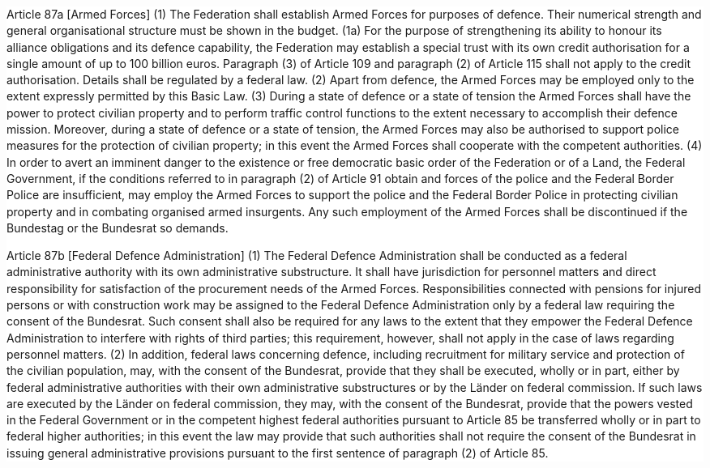 Article 87a
[Armed Forces]
(1) The Federation shall establish Armed Forces for purposes of defence. Their numerical strength
and general organisational structure must be shown in the budget.
(1a) For the purpose of strengthening its ability to honour its alliance obligations and its defence
capability, the Federation may establish a special trust with its own credit authorisation for a single
amount of up to 100 billion euros. Paragraph (3) of Article 109 and paragraph (2) of Article 115 shall
not apply to the credit authorisation. Details shall be regulated by a federal law.
(2) Apart from defence, the Armed Forces may be employed only to the extent expressly permitted by
this Basic Law.
(3) During a state of defence or a state of tension the Armed Forces shall have the power to protect
civilian property and to perform traffic control functions to the extent necessary to accomplish their
defence mission. Moreover, during a state of defence or a state of tension, the Armed Forces may
also be authorised to support police measures for the protection of civilian property; in this event the
Armed Forces shall cooperate with the competent authorities.
(4) In order to avert an imminent danger to the existence or free democratic basic order of the
Federation or of a Land, the Federal Government, if the conditions referred to in paragraph (2) of
Article 91 obtain and forces of the police and the Federal Border Police are insufficient, may employ
the Armed Forces to support the police and the Federal Border Police in protecting civilian property
and in combating organised armed insurgents. Any such employment of the Armed Forces shall be
discontinued if the Bundestag or the Bundesrat so demands.

Article 87b
[Federal Defence Administration]
(1) The Federal Defence Administration shall be conducted as a federal administrative authority with
its own administrative substructure. It shall have jurisdiction for personnel matters and direct
responsibility for satisfaction of the procurement needs of the Armed Forces. Responsibilities
connected with pensions for injured persons or with construction work may be assigned to the Federal
Defence Administration only by a federal law requiring the consent of the Bundesrat. Such consent
shall also be required for any laws to the extent that they empower the Federal Defence
Administration to interfere with rights of third parties; this requirement, however, shall not apply in the
case of laws regarding personnel matters.
(2) In addition, federal laws concerning defence, including recruitment for military service and
protection of the civilian population, may, with the consent of the Bundesrat, provide that they shall be
executed, wholly or in part, either by federal administrative authorities with their own administrative
substructures or by the Länder on federal commission. If such laws are executed by the Länder on
federal commission, they may, with the consent of the Bundesrat, provide that the powers vested in
the Federal Government or in the competent highest federal authorities pursuant to Article 85 be
transferred wholly or in part to federal higher authorities; in this event the law may provide that such
authorities shall not require the consent of the Bundesrat in issuing general administrative provisions
pursuant to the first sentence of paragraph (2) of Article 85.
